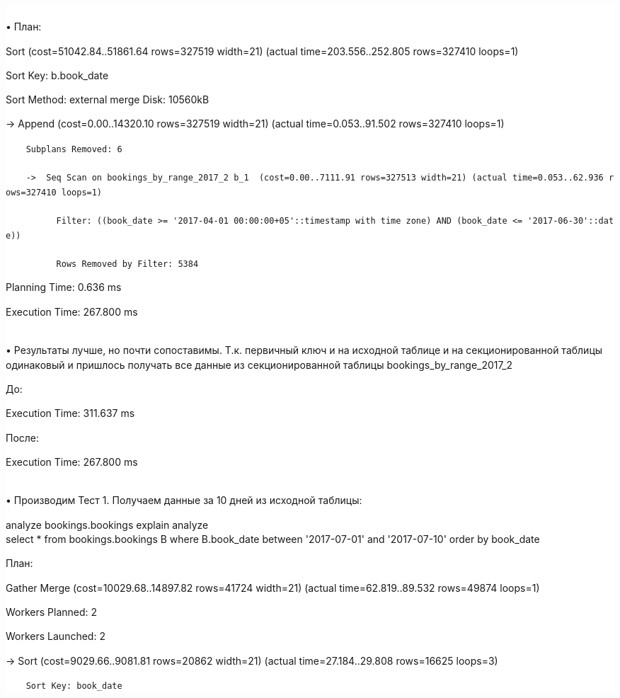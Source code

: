 <br>• План:

Sort  (cost=51042.84..51861.64 rows=327519 width=21) (actual time=203.556..252.805 rows=327410 loops=1)

  Sort Key: b.book_date
  
  Sort Method: external merge  Disk: 10560kB
  
  ->  Append  (cost=0.00..14320.10 rows=327519 width=21) (actual time=0.053..91.502 rows=327410 loops=1)
  
        Subplans Removed: 6
        
        ->  Seq Scan on bookings_by_range_2017_2 b_1  (cost=0.00..7111.91 rows=327513 width=21) (actual time=0.053..62.936 rows=327410 loops=1)
        
              Filter: ((book_date >= '2017-04-01 00:00:00+05'::timestamp with time zone) AND (book_date <= '2017-06-30'::date))
              
              Rows Removed by Filter: 5384
              
Planning Time: 0.636 ms

Execution Time: 267.800 ms

<br>• Результаты лучше, но почти сопоставимы. Т.к. первичный ключ и на исходной таблице и на секционированной таблицы одинаковый и пришлось получать все данные из секционированной таблицы bookings_by_range_2017_2

До:

Execution Time: 311.637 ms

После:

Execution Time: 267.800 ms


<br>• Производим Тест 1. Получаем данные за 10 дней из исходной таблицы:

analyze bookings.bookings
explain analyze  
select *
from bookings.bookings B
where B.book_date between '2017-07-01' and '2017-07-10'
order by book_date

План:

Gather Merge  (cost=10029.68..14897.82 rows=41724 width=21) (actual time=62.819..89.532 rows=49874 loops=1)

  Workers Planned: 2
  
  Workers Launched: 2
  
  ->  Sort  (cost=9029.66..9081.81 rows=20862 width=21) (actual time=27.184..29.808 rows=16625 loops=3)
  
        Sort Key: book_date
        
